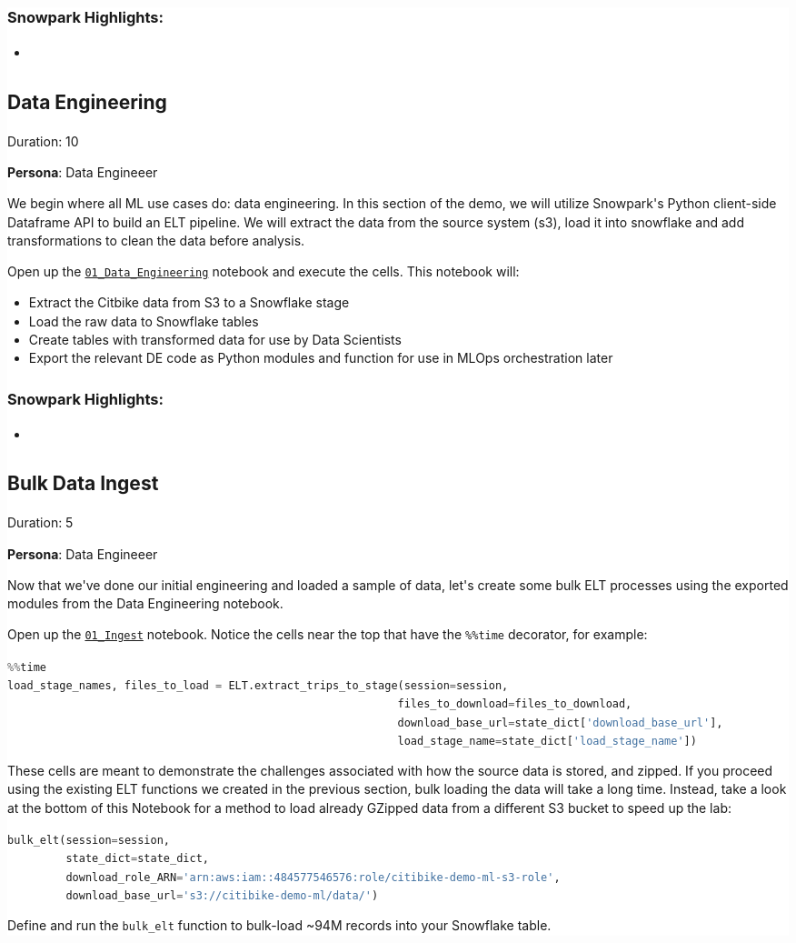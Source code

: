 ### Snowpark Highlights:
- 


## Data Engineering
Duration: 10

**Persona**: Data Engineeer

We begin where all ML use cases do: data engineering. In this section of the demo, we will utilize Snowpark's Python client-side Dataframe API to build an ELT pipeline. We will extract the data from the source system (s3), load it into snowflake and add transformations to clean the data before analysis.

Open up the [`01_Data_Engineering`](https://github.com/sfc-gh-mgregory/snowpark-python-hol/blob/main/01_Data_Engineering.ipynb) notebook and execute the cells. This notebook will:
- Extract the Citbike data from S3 to a Snowflake stage
- Load the raw data to Snowflake tables
- Create tables with transformed data for use by Data Scientists
- Export the relevant DE code as Python modules and function for use in MLOps orchestration later

### Snowpark Highlights:
- 



## Bulk Data Ingest
Duration: 5

**Persona**: Data Engineeer

Now that we've done our initial engineering and loaded a sample of data, let's create some bulk ELT processes using the exported modules from the Data Engineering notebook.

Open up the [`01_Ingest`](https://github.com/sfc-gh-mgregory/snowpark-python-hol/blob/main/01_Ingest.ipynb) notebook. Notice the cells near the top that have the `%%time` decorator, for example:
```python
%%time
load_stage_names, files_to_load = ELT.extract_trips_to_stage(session=session, 
                                                            files_to_download=files_to_download, 
                                                            download_base_url=state_dict['download_base_url'], 
                                                            load_stage_name=state_dict['load_stage_name'])
```
These cells are meant to demonstrate the challenges associated with how the source data is stored, and zipped. If you proceed using the existing ELT functions we created in the previous section, bulk loading the data will take a long time. Instead, take a look at the bottom of this Notebook for a method to load already GZipped data from a different S3 bucket to speed up the lab:
```python
bulk_elt(session=session, 
         state_dict=state_dict, 
         download_role_ARN='arn:aws:iam::484577546576:role/citibike-demo-ml-s3-role',
         download_base_url='s3://citibike-demo-ml/data/')
```
Define and run the `bulk_elt` function to bulk-load ~94M records into your Snowflake table.
